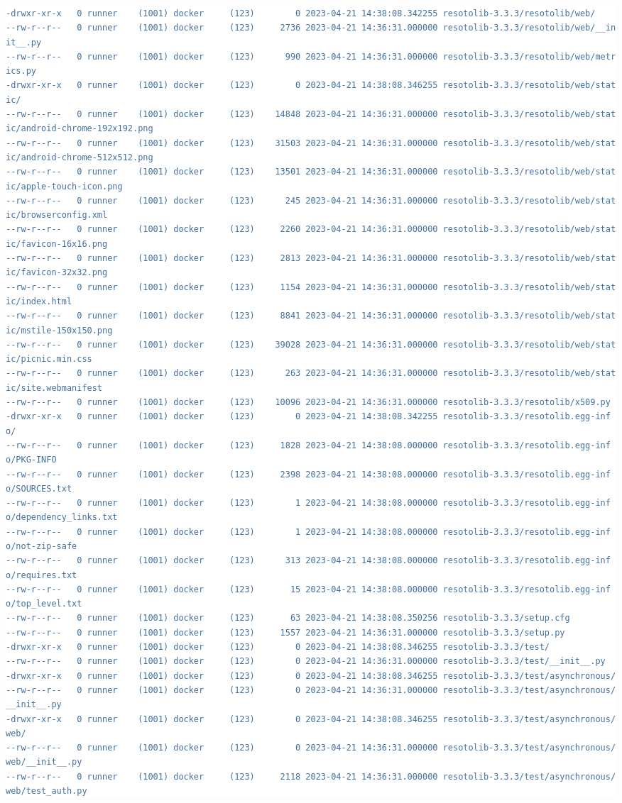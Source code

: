```diff
-drwxr-xr-x   0 runner    (1001) docker     (123)        0 2023-04-21 14:38:08.342255 resotolib-3.3.3/resotolib/web/
--rw-r--r--   0 runner    (1001) docker     (123)     2736 2023-04-21 14:36:31.000000 resotolib-3.3.3/resotolib/web/__init__.py
--rw-r--r--   0 runner    (1001) docker     (123)      990 2023-04-21 14:36:31.000000 resotolib-3.3.3/resotolib/web/metrics.py
-drwxr-xr-x   0 runner    (1001) docker     (123)        0 2023-04-21 14:38:08.346255 resotolib-3.3.3/resotolib/web/static/
--rw-r--r--   0 runner    (1001) docker     (123)    14848 2023-04-21 14:36:31.000000 resotolib-3.3.3/resotolib/web/static/android-chrome-192x192.png
--rw-r--r--   0 runner    (1001) docker     (123)    31503 2023-04-21 14:36:31.000000 resotolib-3.3.3/resotolib/web/static/android-chrome-512x512.png
--rw-r--r--   0 runner    (1001) docker     (123)    13501 2023-04-21 14:36:31.000000 resotolib-3.3.3/resotolib/web/static/apple-touch-icon.png
--rw-r--r--   0 runner    (1001) docker     (123)      245 2023-04-21 14:36:31.000000 resotolib-3.3.3/resotolib/web/static/browserconfig.xml
--rw-r--r--   0 runner    (1001) docker     (123)     2260 2023-04-21 14:36:31.000000 resotolib-3.3.3/resotolib/web/static/favicon-16x16.png
--rw-r--r--   0 runner    (1001) docker     (123)     2813 2023-04-21 14:36:31.000000 resotolib-3.3.3/resotolib/web/static/favicon-32x32.png
--rw-r--r--   0 runner    (1001) docker     (123)     1154 2023-04-21 14:36:31.000000 resotolib-3.3.3/resotolib/web/static/index.html
--rw-r--r--   0 runner    (1001) docker     (123)     8841 2023-04-21 14:36:31.000000 resotolib-3.3.3/resotolib/web/static/mstile-150x150.png
--rw-r--r--   0 runner    (1001) docker     (123)    39028 2023-04-21 14:36:31.000000 resotolib-3.3.3/resotolib/web/static/picnic.min.css
--rw-r--r--   0 runner    (1001) docker     (123)      263 2023-04-21 14:36:31.000000 resotolib-3.3.3/resotolib/web/static/site.webmanifest
--rw-r--r--   0 runner    (1001) docker     (123)    10096 2023-04-21 14:36:31.000000 resotolib-3.3.3/resotolib/x509.py
-drwxr-xr-x   0 runner    (1001) docker     (123)        0 2023-04-21 14:38:08.342255 resotolib-3.3.3/resotolib.egg-info/
--rw-r--r--   0 runner    (1001) docker     (123)     1828 2023-04-21 14:38:08.000000 resotolib-3.3.3/resotolib.egg-info/PKG-INFO
--rw-r--r--   0 runner    (1001) docker     (123)     2398 2023-04-21 14:38:08.000000 resotolib-3.3.3/resotolib.egg-info/SOURCES.txt
--rw-r--r--   0 runner    (1001) docker     (123)        1 2023-04-21 14:38:08.000000 resotolib-3.3.3/resotolib.egg-info/dependency_links.txt
--rw-r--r--   0 runner    (1001) docker     (123)        1 2023-04-21 14:38:08.000000 resotolib-3.3.3/resotolib.egg-info/not-zip-safe
--rw-r--r--   0 runner    (1001) docker     (123)      313 2023-04-21 14:38:08.000000 resotolib-3.3.3/resotolib.egg-info/requires.txt
--rw-r--r--   0 runner    (1001) docker     (123)       15 2023-04-21 14:38:08.000000 resotolib-3.3.3/resotolib.egg-info/top_level.txt
--rw-r--r--   0 runner    (1001) docker     (123)       63 2023-04-21 14:38:08.350256 resotolib-3.3.3/setup.cfg
--rw-r--r--   0 runner    (1001) docker     (123)     1557 2023-04-21 14:36:31.000000 resotolib-3.3.3/setup.py
-drwxr-xr-x   0 runner    (1001) docker     (123)        0 2023-04-21 14:38:08.346255 resotolib-3.3.3/test/
--rw-r--r--   0 runner    (1001) docker     (123)        0 2023-04-21 14:36:31.000000 resotolib-3.3.3/test/__init__.py
-drwxr-xr-x   0 runner    (1001) docker     (123)        0 2023-04-21 14:38:08.346255 resotolib-3.3.3/test/asynchronous/
--rw-r--r--   0 runner    (1001) docker     (123)        0 2023-04-21 14:36:31.000000 resotolib-3.3.3/test/asynchronous/__init__.py
-drwxr-xr-x   0 runner    (1001) docker     (123)        0 2023-04-21 14:38:08.346255 resotolib-3.3.3/test/asynchronous/web/
--rw-r--r--   0 runner    (1001) docker     (123)        0 2023-04-21 14:36:31.000000 resotolib-3.3.3/test/asynchronous/web/__init__.py
--rw-r--r--   0 runner    (1001) docker     (123)     2118 2023-04-21 14:36:31.000000 resotolib-3.3.3/test/asynchronous/web/test_auth.py
```